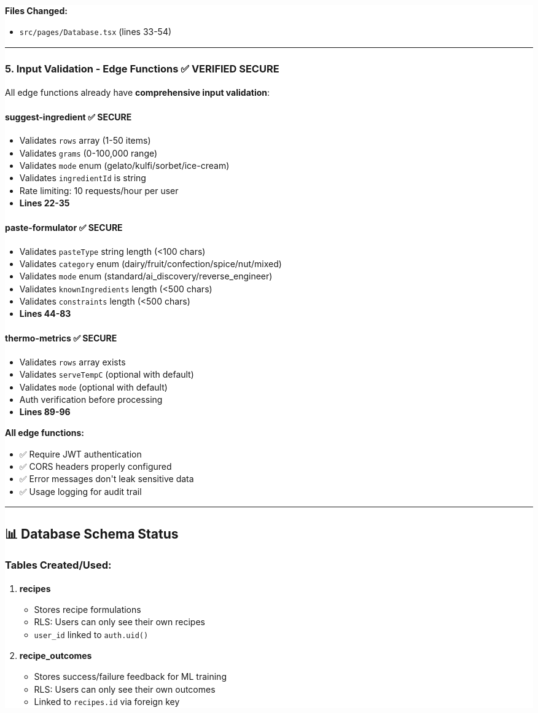 **Files Changed:**
- `src/pages/Database.tsx` (lines 33-54)

---

### 5. **Input Validation - Edge Functions** ✅ VERIFIED SECURE

All edge functions already have **comprehensive input validation**:

#### **suggest-ingredient** ✅ SECURE
- Validates `rows` array (1-50 items)
- Validates `grams` (0-100,000 range)
- Validates `mode` enum (gelato/kulfi/sorbet/ice-cream)
- Validates `ingredientId` is string
- Rate limiting: 10 requests/hour per user
- **Lines 22-35**

#### **paste-formulator** ✅ SECURE
- Validates `pasteType` string length (<100 chars)
- Validates `category` enum (dairy/fruit/confection/spice/nut/mixed)
- Validates `mode` enum (standard/ai_discovery/reverse_engineer)
- Validates `knownIngredients` length (<500 chars)
- Validates `constraints` length (<500 chars)
- **Lines 44-83**

#### **thermo-metrics** ✅ SECURE
- Validates `rows` array exists
- Validates `serveTempC` (optional with default)
- Validates `mode` (optional with default)
- Auth verification before processing
- **Lines 89-96**

**All edge functions:**
- ✅ Require JWT authentication
- ✅ CORS headers properly configured
- ✅ Error messages don't leak sensitive data
- ✅ Usage logging for audit trail

---

## 📊 Database Schema Status

### Tables Created/Used:
1. **recipes**
   - Stores recipe formulations
   - RLS: Users can only see their own recipes
   - `user_id` linked to `auth.uid()`

2. **recipe_outcomes**
   - Stores success/failure feedback for ML training
   - RLS: Users can only see their own outcomes
   - Linked to `recipes.id` via foreign key
